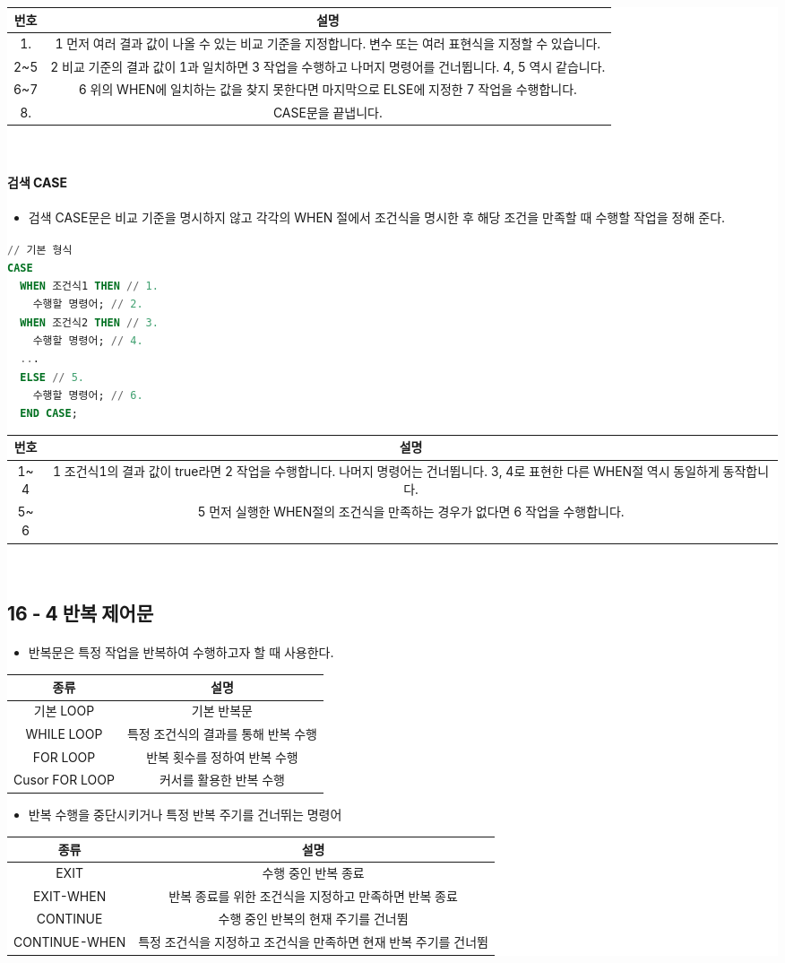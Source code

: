 | 번호 | 설명 |
|:----:|:---------------:|
| 1. | 1 먼저 여러 결과 값이 나올 수 있는 비교 기준을 지정합니다. 변수 또는 여러 표현식을 지정할 수 있습니다. |
| 2~5 | 2 비교 기준의 결과 값이 1과 일치하면 3 작업을 수행하고 나머지 명령어를 건너뜁니다. 4, 5 역시 같습니다. |
| 6~7 | 6 위의 WHEN에 일치하는 값을 찾지 못한다면 마지막으로 ELSE에 지정한 7 작업을 수행합니다. |
| 8. | CASE문을 끝냅니다. |

<br/>

#### 검색 CASE

- 검색 CASE문은 비교 기준을 명시하지 않고 각각의 WHEN 절에서 조건식을 명시한 후 해당 조건을 만족할 때 수행할 작업을 정해 준다.

```sql
// 기본 형식
CASE
  WHEN 조건식1 THEN // 1.
    수행할 명령어; // 2.
  WHEN 조건식2 THEN // 3.
    수행할 명령어; // 4.
  ...
  ELSE // 5.
    수행할 명령어; // 6.
  END CASE;
```

| 번호 | 설명 |
|:-----:|:------------:|
| 1~4 | 1 조건식1의 결과 값이 true라면 2 작업을 수행합니다. 나머지 명령어는 건너뜁니다. 3, 4로 표현한 다른 WHEN절 역시 동일하게 동작합니다. |
| 5~6 | 5 먼저 실행한 WHEN절의 조건식을 만족하는 경우가 없다면 6 작업을 수행합니다. |

<br/>

## 16 - 4 반복 제어문

- 반복문은 특정 작업을 반복하여 수행하고자 할 때 사용한다.

| 종류 | 설명 |
|:-----:|:----------:|
| 기본 LOOP | 기본 반복문 |
| WHILE LOOP | 특정 조건식의 결과를 통해 반복 수행 |
| FOR LOOP | 반복 횟수를 정하여 반복 수행 |
| Cusor FOR LOOP | 커서를 활용한 반복 수행 |

- 반복 수행을 중단시키거나 특정 반복 주기를 건너뛰는 명령어

| 종류 | 설명 |
|:------:|:--------------:|
| EXIT | 수행 중인 반복 종료 |
| EXIT-WHEN | 반복 종료를 위한 조건식을 지정하고 만족하면 반복 종료 |
| CONTINUE | 수행 중인 반복의 현재 주기를 건너뜀 |
| CONTINUE-WHEN | 특정 조건식을 지정하고 조건식을 만족하면 현재 반복 주기를 건너뜀 |
